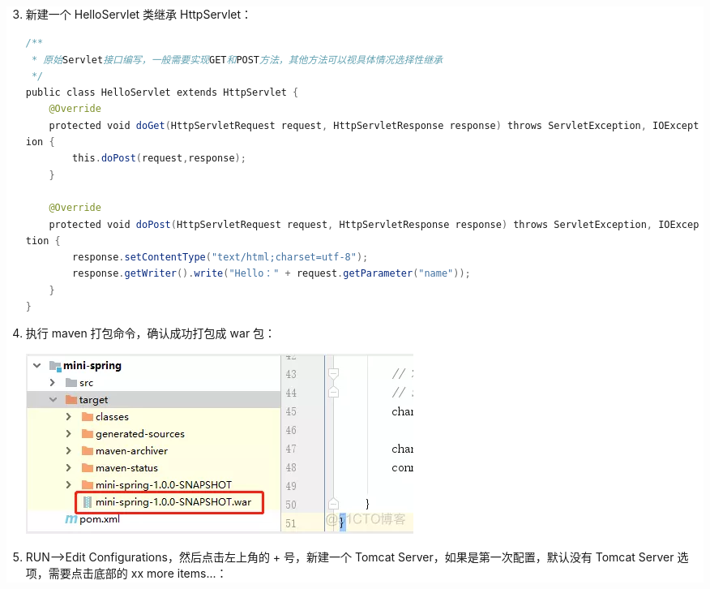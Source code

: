 3. 新建一个 HelloServlet 类继承 HttpServlet：

   ```java
   /**
    * 原始Servlet接口编写，一般需要实现GET和POST方法，其他方法可以视具体情况选择性继承
    */
   public class HelloServlet extends HttpServlet {
       @Override
       protected void doGet(HttpServletRequest request, HttpServletResponse response) throws ServletException, IOException {
           this.doPost(request,response);
       }

       @Override
       protected void doPost(HttpServletRequest request, HttpServletResponse response) throws ServletException, IOException {
           response.setContentType("text/html;charset=utf-8");
           response.getWriter().write("Hello：" + request.getParameter("name"));
       }
   }

   ```

4. 执行 maven 打包命令，确认成功打包成 war 包：

   ![image.png](./web/image/1699597382459.png)

5. RUN-->Edit Configurations，然后点击左上角的 + 号，新建一个 Tomcat Server，如果是第一次配置，默认没有 Tomcat Server 选项，需要点击底部的 xx more items...：
